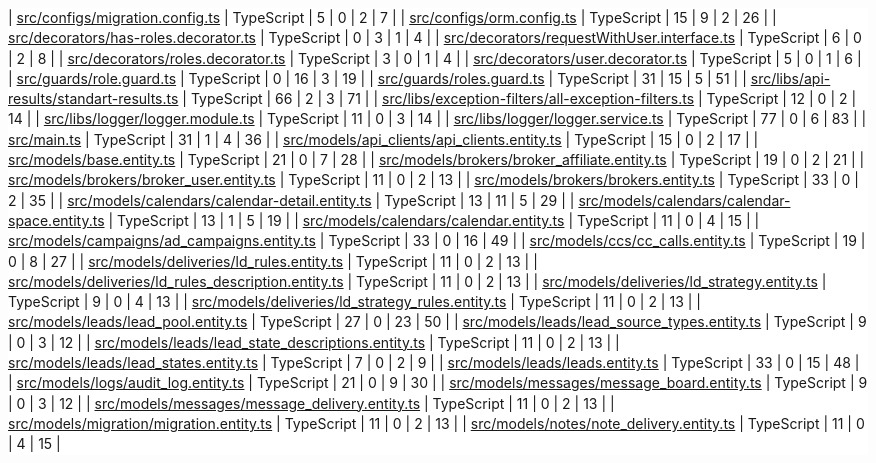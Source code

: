 | [src/configs/migration.config.ts](/src/configs/migration.config.ts) | TypeScript | 5 | 0 | 2 | 7 |
| [src/configs/orm.config.ts](/src/configs/orm.config.ts) | TypeScript | 15 | 9 | 2 | 26 |
| [src/decorators/has-roles.decorator.ts](/src/decorators/has-roles.decorator.ts) | TypeScript | 0 | 3 | 1 | 4 |
| [src/decorators/requestWithUser.interface.ts](/src/decorators/requestWithUser.interface.ts) | TypeScript | 6 | 0 | 2 | 8 |
| [src/decorators/roles.decorator.ts](/src/decorators/roles.decorator.ts) | TypeScript | 3 | 0 | 1 | 4 |
| [src/decorators/user.decorator.ts](/src/decorators/user.decorator.ts) | TypeScript | 5 | 0 | 1 | 6 |
| [src/guards/role.guard.ts](/src/guards/role.guard.ts) | TypeScript | 0 | 16 | 3 | 19 |
| [src/guards/roles.guard.ts](/src/guards/roles.guard.ts) | TypeScript | 31 | 15 | 5 | 51 |
| [src/libs/api-results/standart-results.ts](/src/libs/api-results/standart-results.ts) | TypeScript | 66 | 2 | 3 | 71 |
| [src/libs/exception-filters/all-exception-filters.ts](/src/libs/exception-filters/all-exception-filters.ts) | TypeScript | 12 | 0 | 2 | 14 |
| [src/libs/logger/logger.module.ts](/src/libs/logger/logger.module.ts) | TypeScript | 11 | 0 | 3 | 14 |
| [src/libs/logger/logger.service.ts](/src/libs/logger/logger.service.ts) | TypeScript | 77 | 0 | 6 | 83 |
| [src/main.ts](/src/main.ts) | TypeScript | 31 | 1 | 4 | 36 |
| [src/models/api_clients/api_clients.entity.ts](/src/models/api_clients/api_clients.entity.ts) | TypeScript | 15 | 0 | 2 | 17 |
| [src/models/base.entity.ts](/src/models/base.entity.ts) | TypeScript | 21 | 0 | 7 | 28 |
| [src/models/brokers/broker_affiliate.entity.ts](/src/models/brokers/broker_affiliate.entity.ts) | TypeScript | 19 | 0 | 2 | 21 |
| [src/models/brokers/broker_user.entity.ts](/src/models/brokers/broker_user.entity.ts) | TypeScript | 11 | 0 | 2 | 13 |
| [src/models/brokers/brokers.entity.ts](/src/models/brokers/brokers.entity.ts) | TypeScript | 33 | 0 | 2 | 35 |
| [src/models/calendars/calendar-detail.entity.ts](/src/models/calendars/calendar-detail.entity.ts) | TypeScript | 13 | 11 | 5 | 29 |
| [src/models/calendars/calendar-space.entity.ts](/src/models/calendars/calendar-space.entity.ts) | TypeScript | 13 | 1 | 5 | 19 |
| [src/models/calendars/calendar.entity.ts](/src/models/calendars/calendar.entity.ts) | TypeScript | 11 | 0 | 4 | 15 |
| [src/models/campaigns/ad_campaigns.entity.ts](/src/models/campaigns/ad_campaigns.entity.ts) | TypeScript | 33 | 0 | 16 | 49 |
| [src/models/ccs/cc_calls.entity.ts](/src/models/ccs/cc_calls.entity.ts) | TypeScript | 19 | 0 | 8 | 27 |
| [src/models/deliveries/ld_rules.entity.ts](/src/models/deliveries/ld_rules.entity.ts) | TypeScript | 11 | 0 | 2 | 13 |
| [src/models/deliveries/ld_rules_description.entity.ts](/src/models/deliveries/ld_rules_description.entity.ts) | TypeScript | 11 | 0 | 2 | 13 |
| [src/models/deliveries/ld_strategy.entity.ts](/src/models/deliveries/ld_strategy.entity.ts) | TypeScript | 9 | 0 | 4 | 13 |
| [src/models/deliveries/ld_strategy_rules.entity.ts](/src/models/deliveries/ld_strategy_rules.entity.ts) | TypeScript | 11 | 0 | 2 | 13 |
| [src/models/leads/lead_pool.entity.ts](/src/models/leads/lead_pool.entity.ts) | TypeScript | 27 | 0 | 23 | 50 |
| [src/models/leads/lead_source_types.entity.ts](/src/models/leads/lead_source_types.entity.ts) | TypeScript | 9 | 0 | 3 | 12 |
| [src/models/leads/lead_state_descriptions.entity.ts](/src/models/leads/lead_state_descriptions.entity.ts) | TypeScript | 11 | 0 | 2 | 13 |
| [src/models/leads/lead_states.entity.ts](/src/models/leads/lead_states.entity.ts) | TypeScript | 7 | 0 | 2 | 9 |
| [src/models/leads/leads.entity.ts](/src/models/leads/leads.entity.ts) | TypeScript | 33 | 0 | 15 | 48 |
| [src/models/logs/audit_log.entity.ts](/src/models/logs/audit_log.entity.ts) | TypeScript | 21 | 0 | 9 | 30 |
| [src/models/messages/message_board.entity.ts](/src/models/messages/message_board.entity.ts) | TypeScript | 9 | 0 | 3 | 12 |
| [src/models/messages/message_delivery.entity.ts](/src/models/messages/message_delivery.entity.ts) | TypeScript | 11 | 0 | 2 | 13 |
| [src/models/migration/migration.entity.ts](/src/models/migration/migration.entity.ts) | TypeScript | 11 | 0 | 2 | 13 |
| [src/models/notes/note_delivery.entity.ts](/src/models/notes/note_delivery.entity.ts) | TypeScript | 11 | 0 | 4 | 15 |